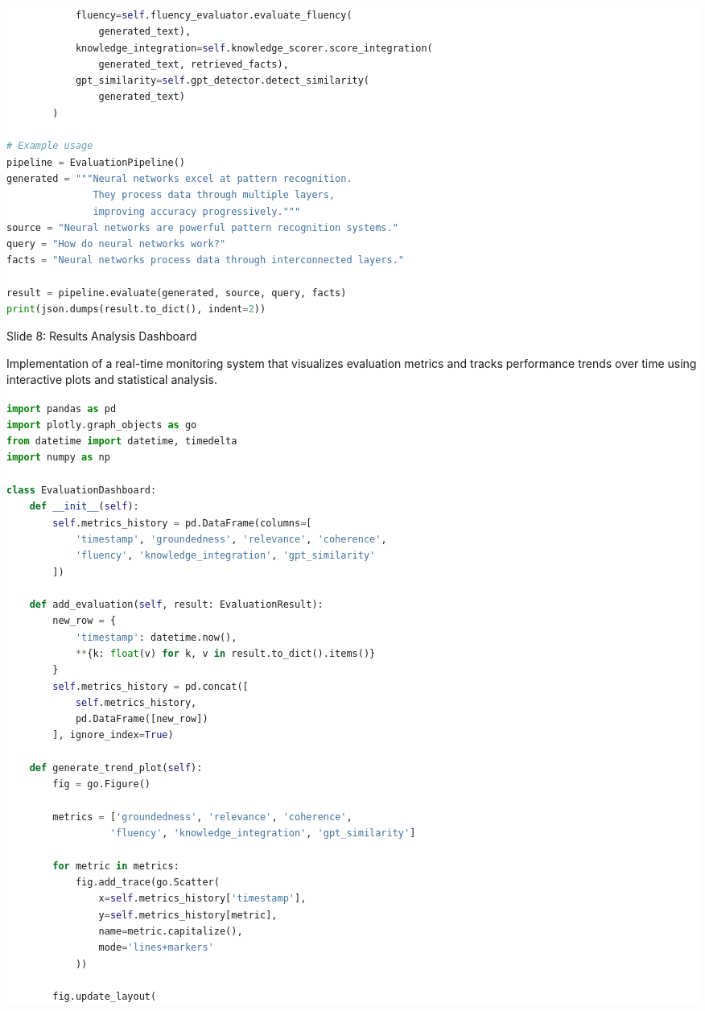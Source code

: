```python
            fluency=self.fluency_evaluator.evaluate_fluency(
                generated_text),
            knowledge_integration=self.knowledge_scorer.score_integration(
                generated_text, retrieved_facts),
            gpt_similarity=self.gpt_detector.detect_similarity(
                generated_text)
        )

# Example usage
pipeline = EvaluationPipeline()
generated = """Neural networks excel at pattern recognition.
               They process data through multiple layers,
               improving accuracy progressively."""
source = "Neural networks are powerful pattern recognition systems."
query = "How do neural networks work?"
facts = "Neural networks process data through interconnected layers."

result = pipeline.evaluate(generated, source, query, facts)
print(json.dumps(result.to_dict(), indent=2))
```

Slide 8: Results Analysis Dashboard

Implementation of a real-time monitoring system that visualizes evaluation metrics and tracks performance trends over time using interactive plots and statistical analysis.

```python
import pandas as pd
import plotly.graph_objects as go
from datetime import datetime, timedelta
import numpy as np

class EvaluationDashboard:
    def __init__(self):
        self.metrics_history = pd.DataFrame(columns=[
            'timestamp', 'groundedness', 'relevance', 'coherence',
            'fluency', 'knowledge_integration', 'gpt_similarity'
        ])
        
    def add_evaluation(self, result: EvaluationResult):
        new_row = {
            'timestamp': datetime.now(),
            **{k: float(v) for k, v in result.to_dict().items()}
        }
        self.metrics_history = pd.concat([
            self.metrics_history,
            pd.DataFrame([new_row])
        ], ignore_index=True)
        
    def generate_trend_plot(self):
        fig = go.Figure()
        
        metrics = ['groundedness', 'relevance', 'coherence',
                  'fluency', 'knowledge_integration', 'gpt_similarity']
        
        for metric in metrics:
            fig.add_trace(go.Scatter(
                x=self.metrics_history['timestamp'],
                y=self.metrics_history[metric],
                name=metric.capitalize(),
                mode='lines+markers'
            ))
            
        fig.update_layout(
```